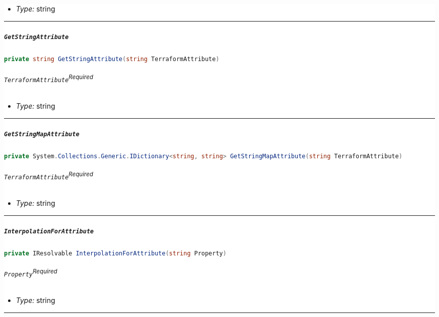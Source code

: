 - *Type:* string

---

##### `GetStringAttribute` <a name="GetStringAttribute" id="@cdktf/provider-cloudflare.dataCloudflarePermissionGroup.DataCloudflarePermissionGroupMetaOutputReference.getStringAttribute"></a>

```csharp
private string GetStringAttribute(string TerraformAttribute)
```

###### `TerraformAttribute`<sup>Required</sup> <a name="TerraformAttribute" id="@cdktf/provider-cloudflare.dataCloudflarePermissionGroup.DataCloudflarePermissionGroupMetaOutputReference.getStringAttribute.parameter.terraformAttribute"></a>

- *Type:* string

---

##### `GetStringMapAttribute` <a name="GetStringMapAttribute" id="@cdktf/provider-cloudflare.dataCloudflarePermissionGroup.DataCloudflarePermissionGroupMetaOutputReference.getStringMapAttribute"></a>

```csharp
private System.Collections.Generic.IDictionary<string, string> GetStringMapAttribute(string TerraformAttribute)
```

###### `TerraformAttribute`<sup>Required</sup> <a name="TerraformAttribute" id="@cdktf/provider-cloudflare.dataCloudflarePermissionGroup.DataCloudflarePermissionGroupMetaOutputReference.getStringMapAttribute.parameter.terraformAttribute"></a>

- *Type:* string

---

##### `InterpolationForAttribute` <a name="InterpolationForAttribute" id="@cdktf/provider-cloudflare.dataCloudflarePermissionGroup.DataCloudflarePermissionGroupMetaOutputReference.interpolationForAttribute"></a>

```csharp
private IResolvable InterpolationForAttribute(string Property)
```

###### `Property`<sup>Required</sup> <a name="Property" id="@cdktf/provider-cloudflare.dataCloudflarePermissionGroup.DataCloudflarePermissionGroupMetaOutputReference.interpolationForAttribute.parameter.property"></a>

- *Type:* string

---